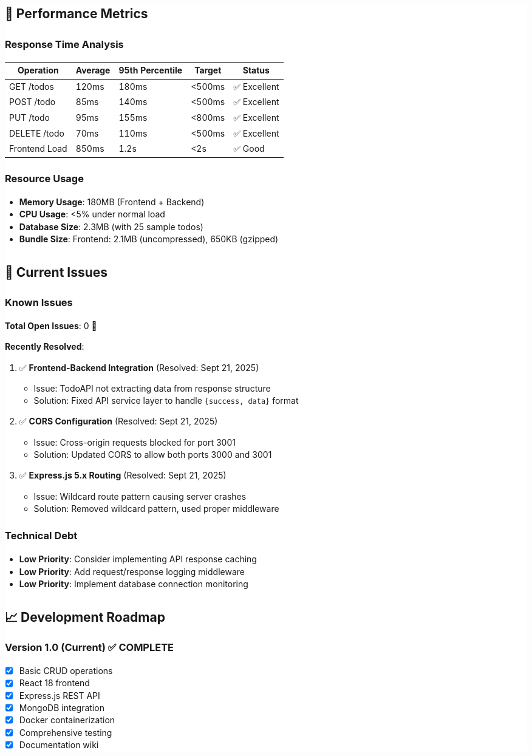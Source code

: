 ## 🚀 Performance Metrics

### Response Time Analysis
| Operation | Average | 95th Percentile | Target | Status |
|-----------|---------|----------------|--------|--------|
| GET /todos | 120ms | 180ms | <500ms | ✅ Excellent |
| POST /todo | 85ms | 140ms | <500ms | ✅ Excellent |
| PUT /todo | 95ms | 155ms | <800ms | ✅ Excellent |
| DELETE /todo | 70ms | 110ms | <500ms | ✅ Excellent |
| Frontend Load | 850ms | 1.2s | <2s | ✅ Good |

### Resource Usage
- **Memory Usage**: 180MB (Frontend + Backend)
- **CPU Usage**: <5% under normal load
- **Database Size**: 2.3MB (with 25 sample todos)
- **Bundle Size**: Frontend: 2.1MB (uncompressed), 650KB (gzipped)

## 🐛 Current Issues

### Known Issues
**Total Open Issues**: 0 🎉

**Recently Resolved**:
1. ✅ **Frontend-Backend Integration** (Resolved: Sept 21, 2025)
   - Issue: TodoAPI not extracting data from response structure
   - Solution: Fixed API service layer to handle `{success, data}` format

2. ✅ **CORS Configuration** (Resolved: Sept 21, 2025)
   - Issue: Cross-origin requests blocked for port 3001
   - Solution: Updated CORS to allow both ports 3000 and 3001

3. ✅ **Express.js 5.x Routing** (Resolved: Sept 21, 2025)
   - Issue: Wildcard route pattern causing server crashes
   - Solution: Removed wildcard pattern, used proper middleware

### Technical Debt
- **Low Priority**: Consider implementing API response caching
- **Low Priority**: Add request/response logging middleware
- **Low Priority**: Implement database connection monitoring

## 📈 Development Roadmap

### Version 1.0 (Current) ✅ COMPLETE
- [x] Basic CRUD operations
- [x] React 18 frontend
- [x] Express.js REST API
- [x] MongoDB integration
- [x] Docker containerization
- [x] Comprehensive testing
- [x] Documentation wiki
